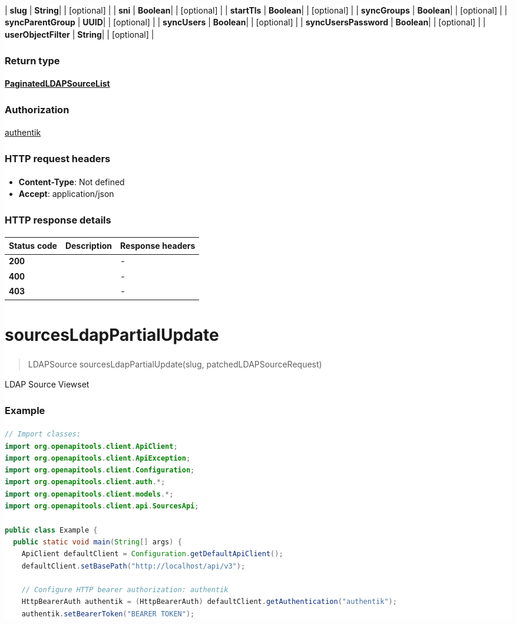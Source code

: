 | **slug** | **String**|  | [optional] |
| **sni** | **Boolean**|  | [optional] |
| **startTls** | **Boolean**|  | [optional] |
| **syncGroups** | **Boolean**|  | [optional] |
| **syncParentGroup** | **UUID**|  | [optional] |
| **syncUsers** | **Boolean**|  | [optional] |
| **syncUsersPassword** | **Boolean**|  | [optional] |
| **userObjectFilter** | **String**|  | [optional] |

### Return type

[**PaginatedLDAPSourceList**](PaginatedLDAPSourceList.md)

### Authorization

[authentik](../README.md#authentik)

### HTTP request headers

 - **Content-Type**: Not defined
 - **Accept**: application/json

### HTTP response details
| Status code | Description | Response headers |
|-------------|-------------|------------------|
| **200** |  |  -  |
| **400** |  |  -  |
| **403** |  |  -  |

<a id="sourcesLdapPartialUpdate"></a>
# **sourcesLdapPartialUpdate**
> LDAPSource sourcesLdapPartialUpdate(slug, patchedLDAPSourceRequest)



LDAP Source Viewset

### Example
```java
// Import classes:
import org.openapitools.client.ApiClient;
import org.openapitools.client.ApiException;
import org.openapitools.client.Configuration;
import org.openapitools.client.auth.*;
import org.openapitools.client.models.*;
import org.openapitools.client.api.SourcesApi;

public class Example {
  public static void main(String[] args) {
    ApiClient defaultClient = Configuration.getDefaultApiClient();
    defaultClient.setBasePath("http://localhost/api/v3");
    
    // Configure HTTP bearer authorization: authentik
    HttpBearerAuth authentik = (HttpBearerAuth) defaultClient.getAuthentication("authentik");
    authentik.setBearerToken("BEARER TOKEN");

```